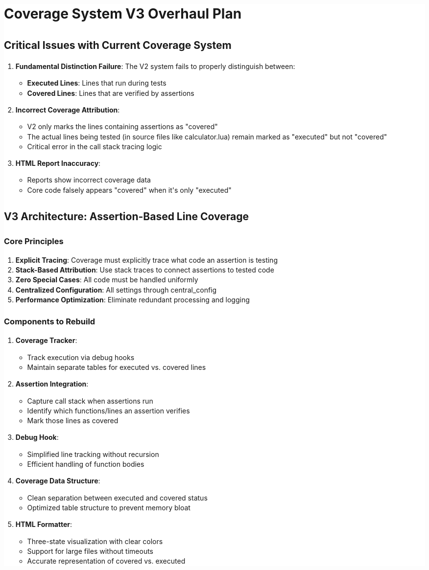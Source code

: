 # Coverage System V3 Overhaul Plan

## Critical Issues with Current Coverage System

1. **Fundamental Distinction Failure**: The V2 system fails to properly distinguish between:
   - **Executed Lines**: Lines that run during tests
   - **Covered Lines**: Lines that are verified by assertions

2. **Incorrect Coverage Attribution**: 
   - V2 only marks the lines containing assertions as "covered"
   - The actual lines being tested (in source files like calculator.lua) remain marked as "executed" but not "covered"
   - Critical error in the call stack tracing logic

3. **HTML Report Inaccuracy**:
   - Reports show incorrect coverage data
   - Core code falsely appears "covered" when it's only "executed"

## V3 Architecture: Assertion-Based Line Coverage

### Core Principles

1. **Explicit Tracing**: Coverage must explicitly trace what code an assertion is testing
2. **Stack-Based Attribution**: Use stack traces to connect assertions to tested code
3. **Zero Special Cases**: All code must be handled uniformly
4. **Centralized Configuration**: All settings through central_config
5. **Performance Optimization**: Eliminate redundant processing and logging

### Components to Rebuild

1. **Coverage Tracker**:
   - Track execution via debug hooks
   - Maintain separate tables for executed vs. covered lines

2. **Assertion Integration**:
   - Capture call stack when assertions run
   - Identify which functions/lines an assertion verifies
   - Mark those lines as covered

3. **Debug Hook**:
   - Simplified line tracking without recursion
   - Efficient handling of function bodies

4. **Coverage Data Structure**:
   - Clean separation between executed and covered status
   - Optimized table structure to prevent memory bloat

5. **HTML Formatter**:
   - Three-state visualization with clear colors
   - Support for large files without timeouts
   - Accurate representation of covered vs. executed
